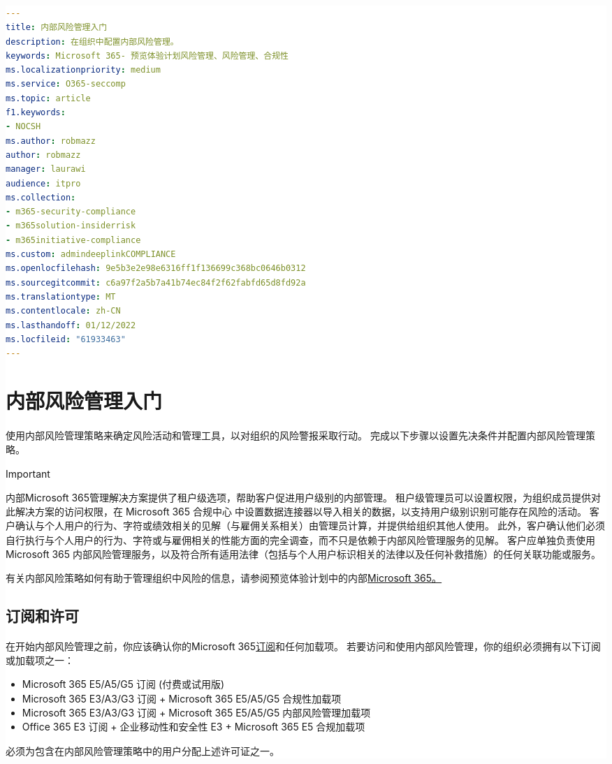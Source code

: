 ```yaml
---
title: 内部风险管理入门
description: 在组织中配置内部风险管理。
keywords: Microsoft 365- 预览体验计划风险管理、风险管理、合规性
ms.localizationpriority: medium
ms.service: O365-seccomp
ms.topic: article
f1.keywords:
- NOCSH
ms.author: robmazz
author: robmazz
manager: laurawi
audience: itpro
ms.collection:
- m365-security-compliance
- m365solution-insiderrisk
- m365initiative-compliance
ms.custom: admindeeplinkCOMPLIANCE
ms.openlocfilehash: 9e5b3e2e98e6316ff1f136699c368bc0646b0312
ms.sourcegitcommit: c6a97f2a5b7a41b74ec84f2f62fabfd65d8fd92a
ms.translationtype: MT
ms.contentlocale: zh-CN
ms.lasthandoff: 01/12/2022
ms.locfileid: "61933463"
---
```

# <a name="get-started-with-insider-risk-management"></a>内部风险管理入门

使用内部风险管理策略来确定风险活动和管理工具，以对组织的风险警报采取行动。 完成以下步骤以设置先决条件并配置内部风险管理策略。

> [!IMPORTANT]
> 内部Microsoft 365管理解决方案提供了租户级选项，帮助客户促进用户级别的内部管理。 租户级管理员可以设置权限，为组织成员提供对此解决方案的访问权限，在 Microsoft 365 合规中心 中设置数据连接器以导入相关的数据，以支持用户级别识别可能存在风险的活动。 客户确认与个人用户的行为、字符或绩效相关的见解（与雇佣关系相关）由管理员计算，并提供给组织其他人使用。 此外，客户确认他们必须自行执行与个人用户的行为、字符或与雇佣相关的性能方面的完全调查，而不只是依赖于内部风险管理服务的见解。 客户应单独负责使用 Microsoft 365 内部风险管理服务，以及符合所有适用法律（包括与个人用户标识相关的法律以及任何补救措施）的任何关联功能或服务。

有关内部风险策略如何有助于管理组织中风险的信息，请参阅预览体验计划中的内部[Microsoft 365。](insider-risk-management.md)

## <a name="subscriptions-and-licensing"></a>订阅和许可

在开始内部风险管理之前，你应该确认你的Microsoft 365[订阅](https://www.microsoft.com/microsoft-365/compare-all-microsoft-365-plans)和任何加载项。 若要访问和使用内部风险管理，你的组织必须拥有以下订阅或加载项之一：

- Microsoft 365 E5/A5/G5 订阅 (付费或试用版) 
- Microsoft 365 E3/A3/G3 订阅 + Microsoft 365 E5/A5/G5 合规性加载项
- Microsoft 365 E3/A3/G3 订阅 + Microsoft 365 E5/A5/G5 内部风险管理加载项
- Office 365 E3 订阅 + 企业移动性和安全性 E3 + Microsoft 365 E5 合规加载项

必须为包含在内部风险管理策略中的用户分配上述许可证之一。
